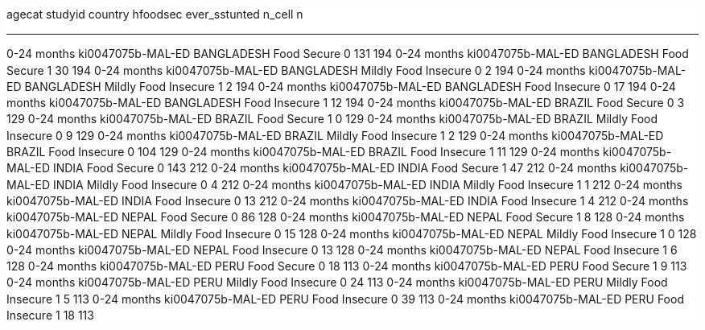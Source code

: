 agecat        studyid                 country        hfoodsec                ever_sstunted   n_cell       n
------------  ----------------------  -------------  ---------------------  --------------  -------  ------
0-24 months   ki0047075b-MAL-ED       BANGLADESH     Food Secure                         0      131     194
0-24 months   ki0047075b-MAL-ED       BANGLADESH     Food Secure                         1       30     194
0-24 months   ki0047075b-MAL-ED       BANGLADESH     Mildly Food Insecure                0        2     194
0-24 months   ki0047075b-MAL-ED       BANGLADESH     Mildly Food Insecure                1        2     194
0-24 months   ki0047075b-MAL-ED       BANGLADESH     Food Insecure                       0       17     194
0-24 months   ki0047075b-MAL-ED       BANGLADESH     Food Insecure                       1       12     194
0-24 months   ki0047075b-MAL-ED       BRAZIL         Food Secure                         0        3     129
0-24 months   ki0047075b-MAL-ED       BRAZIL         Food Secure                         1        0     129
0-24 months   ki0047075b-MAL-ED       BRAZIL         Mildly Food Insecure                0        9     129
0-24 months   ki0047075b-MAL-ED       BRAZIL         Mildly Food Insecure                1        2     129
0-24 months   ki0047075b-MAL-ED       BRAZIL         Food Insecure                       0      104     129
0-24 months   ki0047075b-MAL-ED       BRAZIL         Food Insecure                       1       11     129
0-24 months   ki0047075b-MAL-ED       INDIA          Food Secure                         0      143     212
0-24 months   ki0047075b-MAL-ED       INDIA          Food Secure                         1       47     212
0-24 months   ki0047075b-MAL-ED       INDIA          Mildly Food Insecure                0        4     212
0-24 months   ki0047075b-MAL-ED       INDIA          Mildly Food Insecure                1        1     212
0-24 months   ki0047075b-MAL-ED       INDIA          Food Insecure                       0       13     212
0-24 months   ki0047075b-MAL-ED       INDIA          Food Insecure                       1        4     212
0-24 months   ki0047075b-MAL-ED       NEPAL          Food Secure                         0       86     128
0-24 months   ki0047075b-MAL-ED       NEPAL          Food Secure                         1        8     128
0-24 months   ki0047075b-MAL-ED       NEPAL          Mildly Food Insecure                0       15     128
0-24 months   ki0047075b-MAL-ED       NEPAL          Mildly Food Insecure                1        0     128
0-24 months   ki0047075b-MAL-ED       NEPAL          Food Insecure                       0       13     128
0-24 months   ki0047075b-MAL-ED       NEPAL          Food Insecure                       1        6     128
0-24 months   ki0047075b-MAL-ED       PERU           Food Secure                         0       18     113
0-24 months   ki0047075b-MAL-ED       PERU           Food Secure                         1        9     113
0-24 months   ki0047075b-MAL-ED       PERU           Mildly Food Insecure                0       24     113
0-24 months   ki0047075b-MAL-ED       PERU           Mildly Food Insecure                1        5     113
0-24 months   ki0047075b-MAL-ED       PERU           Food Insecure                       0       39     113
0-24 months   ki0047075b-MAL-ED       PERU           Food Insecure                       1       18     113